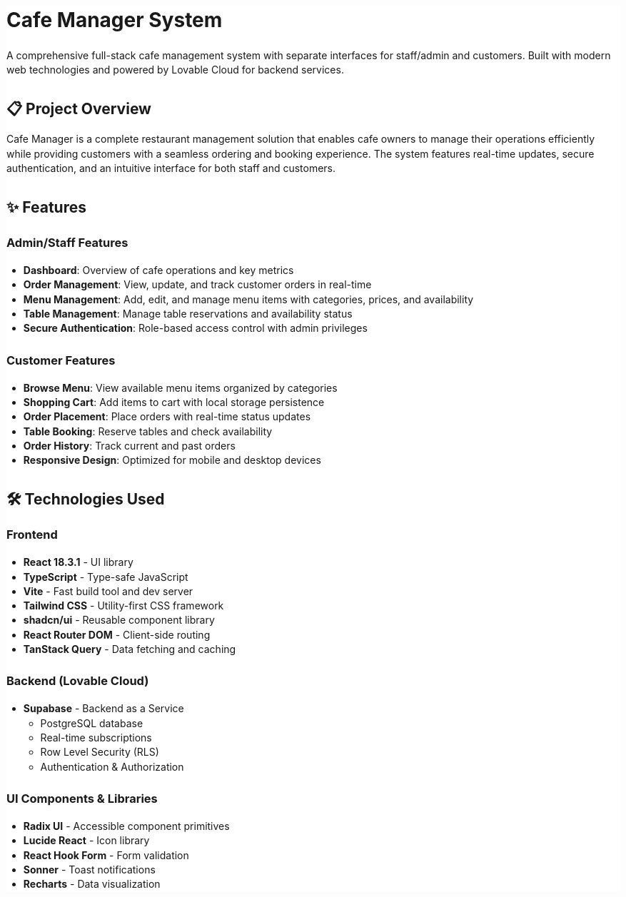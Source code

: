 # Cafe Manager System

A comprehensive full-stack cafe management system with separate interfaces for staff/admin and customers. Built with modern web technologies and powered by Lovable Cloud for backend services.

## 📋 Project Overview

Cafe Manager is a complete restaurant management solution that enables cafe owners to manage their operations efficiently while providing customers with a seamless ordering and booking experience. The system features real-time updates, secure authentication, and an intuitive interface for both staff and customers.

## ✨ Features

### Admin/Staff Features
- **Dashboard**: Overview of cafe operations and key metrics
- **Order Management**: View, update, and track customer orders in real-time
- **Menu Management**: Add, edit, and manage menu items with categories, prices, and availability
- **Table Management**: Manage table reservations and availability status
- **Secure Authentication**: Role-based access control with admin privileges

### Customer Features
- **Browse Menu**: View available menu items organized by categories
- **Shopping Cart**: Add items to cart with local storage persistence
- **Order Placement**: Place orders with real-time status updates
- **Table Booking**: Reserve tables and check availability
- **Order History**: Track current and past orders
- **Responsive Design**: Optimized for mobile and desktop devices

## 🛠️ Technologies Used

### Frontend
- **React 18.3.1** - UI library
- **TypeScript** - Type-safe JavaScript
- **Vite** - Fast build tool and dev server
- **Tailwind CSS** - Utility-first CSS framework
- **shadcn/ui** - Reusable component library
- **React Router DOM** - Client-side routing
- **TanStack Query** - Data fetching and caching

### Backend (Lovable Cloud)
- **Supabase** - Backend as a Service
  - PostgreSQL database
  - Real-time subscriptions
  - Row Level Security (RLS)
  - Authentication & Authorization

### UI Components & Libraries
- **Radix UI** - Accessible component primitives
- **Lucide React** - Icon library
- **React Hook Form** - Form validation
- **Sonner** - Toast notifications
- **Recharts** - Data visualization
